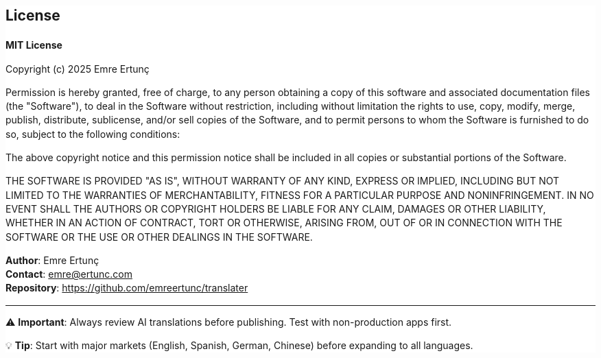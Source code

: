 ## License

**MIT License**

Copyright (c) 2025 Emre Ertunç

Permission is hereby granted, free of charge, to any person obtaining a copy
of this software and associated documentation files (the "Software"), to deal
in the Software without restriction, including without limitation the rights
to use, copy, modify, merge, publish, distribute, sublicense, and/or sell
copies of the Software, and to permit persons to whom the Software is
furnished to do so, subject to the following conditions:

The above copyright notice and this permission notice shall be included in all
copies or substantial portions of the Software.

THE SOFTWARE IS PROVIDED "AS IS", WITHOUT WARRANTY OF ANY KIND, EXPRESS OR
IMPLIED, INCLUDING BUT NOT LIMITED TO THE WARRANTIES OF MERCHANTABILITY,
FITNESS FOR A PARTICULAR PURPOSE AND NONINFRINGEMENT. IN NO EVENT SHALL THE
AUTHORS OR COPYRIGHT HOLDERS BE LIABLE FOR ANY CLAIM, DAMAGES OR OTHER
LIABILITY, WHETHER IN AN ACTION OF CONTRACT, TORT OR OTHERWISE, ARISING FROM,
OUT OF OR IN CONNECTION WITH THE SOFTWARE OR THE USE OR OTHER DEALINGS IN THE
SOFTWARE.

**Author**: Emre Ertunç  
**Contact**: <emre@ertunc.com>  
**Repository**: <https://github.com/emreertunc/translater>

---

⚠️ **Important**: Always review AI translations before publishing. Test with non-production apps first.

💡 **Tip**: Start with major markets (English, Spanish, German, Chinese) before expanding to all languages.
